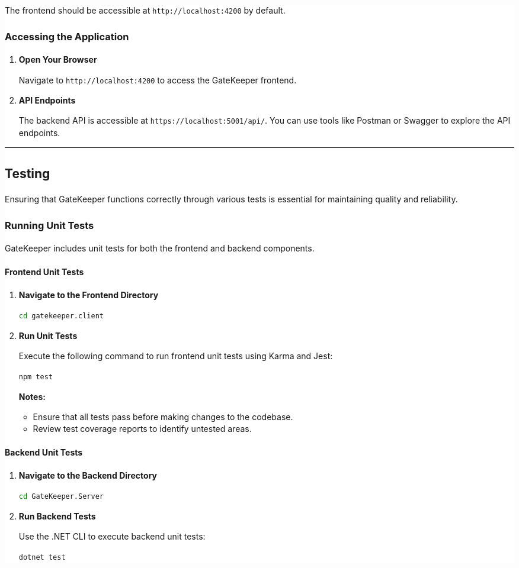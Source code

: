    The frontend should be accessible at `http://localhost:4200` by default.

### Accessing the Application

1. **Open Your Browser**

   Navigate to `http://localhost:4200` to access the GateKeeper frontend.

2. **API Endpoints**

   The backend API is accessible at `https://localhost:5001/api/`. You can use tools like Postman or Swagger to explore the API endpoints.

---

## Testing

Ensuring that GateKeeper functions correctly through various tests is essential for maintaining quality and reliability.

### Running Unit Tests

GateKeeper includes unit tests for both the frontend and backend components.

#### Frontend Unit Tests

1. **Navigate to the Frontend Directory**

   ```bash
   cd gatekeeper.client
   ```

2. **Run Unit Tests**

   Execute the following command to run frontend unit tests using Karma and Jest:

   ```bash
   npm test
   ```

   **Notes:**
   - Ensure that all tests pass before making changes to the codebase.
   - Review test coverage reports to identify untested areas.

#### Backend Unit Tests

1. **Navigate to the Backend Directory**

   ```bash
   cd GateKeeper.Server
   ```

2. **Run Backend Tests**

   Use the .NET CLI to execute backend unit tests:

   ```bash
   dotnet test
   ```
